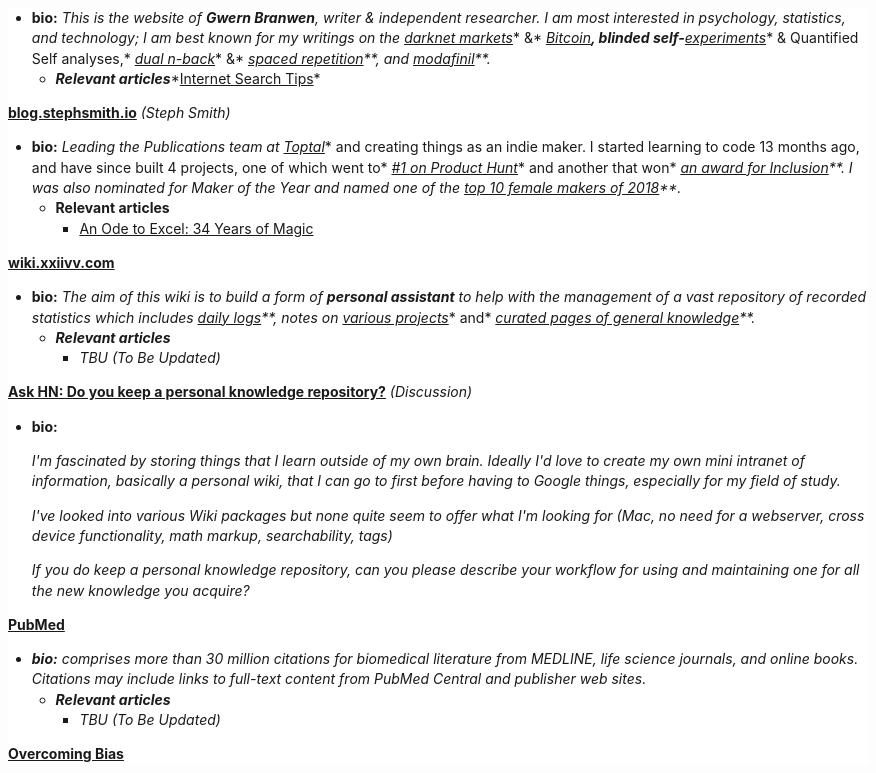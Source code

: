 
- **bio:** *This is the website of **Gwern Branwen**, writer & independent researcher. I am most interested in psychology, statistics, and technology; I am best known for my writings on the* *[darknet markets](https://www.gwern.net/tags/Silk%20Road)** &* *[Bitcoin](https://www.gwern.net/tags/Bitcoin)**, blinded self-**[experiments](https://www.gwern.net/tags/experiments)** & Quantified Self analyses,* *[dual n-back](https://www.gwern.net/tags/DNB)** &* *[spaced repetition](https://www.gwern.net/Spaced-repetition)**, and* *[modafinil](https://www.gwern.net/Modafinil)**.*
	- ***Relevant articles****[Internet Search Tips](https://www.gwern.net/Search)*

**[blog.stephsmith.io](https://blog.stephsmith.io/)** *(Steph Smith)*


- **bio:** *Leading the Publications team at* *[Toptal](https://www.toptal.com/about#pick-accomplished-software-freelancers-today)** and creating things as an indie maker. I started learning to code 13 months ago, and have since built 4 projects, one of which went to* *[#1 on Product Hunt](https://www.producthunt.com/posts/make-yourself-great-again)** and another that won* *[an award for Inclusion](https://www.producthunt.com/newsletter/1975)**. I was also nominated for Maker of the Year and named one of the* *[top 10 female makers of 2018](https://makermag.com/2018/12/21/top-women-makers-2018)**.*
	- **Relevant articles**
		- [An Ode to Excel: 34 Years of Magic](https://medium.com/predict/an-ode-to-excel-34-years-of-magic-e37bd1a8592a)

**[wiki.xxiivv.com](https://wiki.xxiivv.com/#research)**


- **bio:** *The aim of this wiki is to build a form of **personal assistant** to help with the management of a vast repository of recorded statistics which includes* *[daily logs](https://wiki.xxiivv.com/site/tracker.html)**, notes on* *[various projects](https://wiki.xxiivv.com/site/index.html)** and* *[curated pages of general knowledge](https://wiki.xxiivv.com/site/mirrors.html)**.*
	- ***Relevant articles***
		- *TBU (To Be Updated)*

**[Ask HN: Do you keep a personal knowledge repository?](https://news.ycombinator.com/item?id=20007108)** *(Discussion)*


- **bio:**

	*I'm fascinated by storing things that I learn outside of my own brain. Ideally I'd love to create my own mini intranet of information, basically a personal wiki, that I can go to first before having to Google things, especially for my field of study.*

	*I've looked into various Wiki packages but none quite seem to offer what I'm looking for (Mac, no need for a webserver, cross device functionality, math markup, searchability, tags)*

	*If you do keep a personal knowledge repository, can you please describe your workflow for using and maintaining one for all the new knowledge you acquire?*

**[PubMed](https://www.ncbi.nlm.nih.gov/pubmed/)**


- ***bio:** comprises more than 30 million citations for biomedical literature from MEDLINE, life science journals, and online books. Citations may include links to full-text content from PubMed Central and publisher web sites.*
	- ***Relevant articles***
		- *TBU (To Be Updated)*

**[Overcoming Bias](https://www.overcomingbias.com/)**
